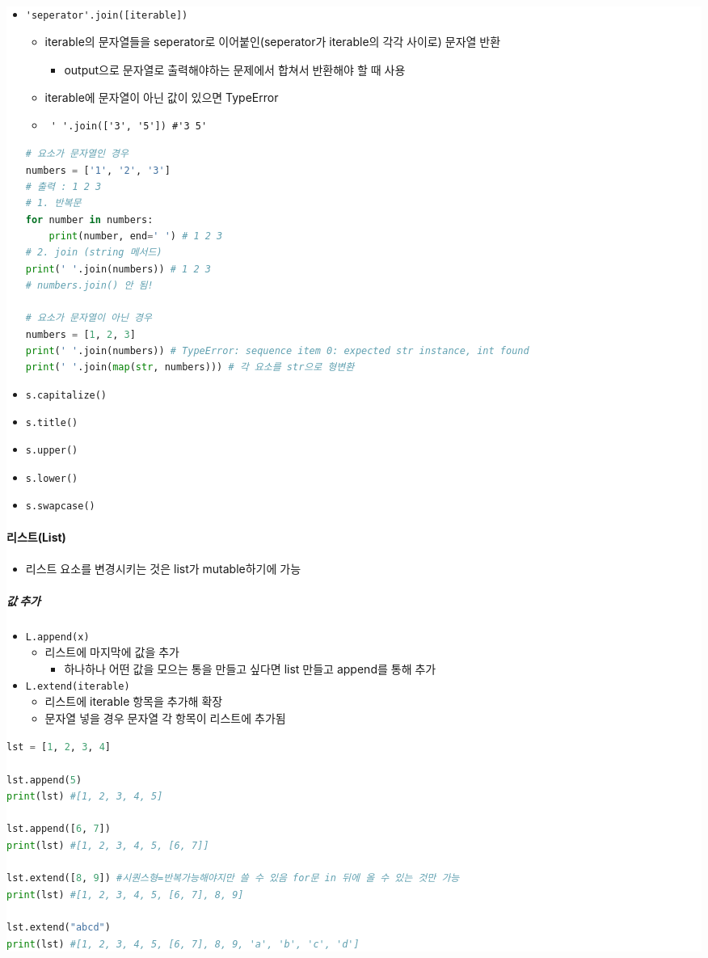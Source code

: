 - `'seperator'.join([iterable])`

  - iterable의 문자열들을 seperator로 이어붙인(seperator가 iterable의 각각 사이로) 문자열 반환
    - output으로 문자열로 출력해야하는 문제에서 합쳐서 반환해야 할 때 사용

  - iterable에 문자열이 아닌 값이 있으면 TypeError
  - ` ' '.join(['3', '5']) #'3 5'`

  ```python
  # 요소가 문자열인 경우
  numbers = ['1', '2', '3']
  # 출력 : 1 2 3
  # 1. 반복문
  for number in numbers:
      print(number, end=' ') # 1 2 3
  # 2. join (string 메서드)
  print(' '.join(numbers)) # 1 2 3
  # numbers.join() 안 됨!
  
  # 요소가 문자열이 아닌 경우
  numbers = [1, 2, 3]
  print(' '.join(numbers)) # TypeError: sequence item 0: expected str instance, int found
  print(' '.join(map(str, numbers))) # 각 요소를 str으로 형변환
  ```

- `s.capitalize()`

- `s.title()`

- `s.upper()`

- `s.lower()`

- `s.swapcase()`



#### 리스트(List)

- 리스트 요소를 변경시키는 것은 list가 mutable하기에 가능

##### 값 추가

- `L.append(x)`
  - 리스트에 마지막에 값을 추가  
    - 하나하나 어떤 값을 모으는 통을 만들고 싶다면 list 만들고 append를 통해 추가
- `L.extend(iterable)`
  - 리스트에 iterable 항목을 추가해 확장
  - 문자열 넣을 경우 문자열 각 항목이 리스트에 추가됨 

```python
lst = [1, 2, 3, 4]

lst.append(5)
print(lst) #[1, 2, 3, 4, 5]

lst.append([6, 7])
print(lst) #[1, 2, 3, 4, 5, [6, 7]]

lst.extend([8, 9]) #시퀀스형=반복가능해야지만 쓸 수 있음 for문 in 뒤에 올 수 있는 것만 가능
print(lst) #[1, 2, 3, 4, 5, [6, 7], 8, 9]

lst.extend("abcd")
print(lst) #[1, 2, 3, 4, 5, [6, 7], 8, 9, 'a', 'b', 'c', 'd']
```
